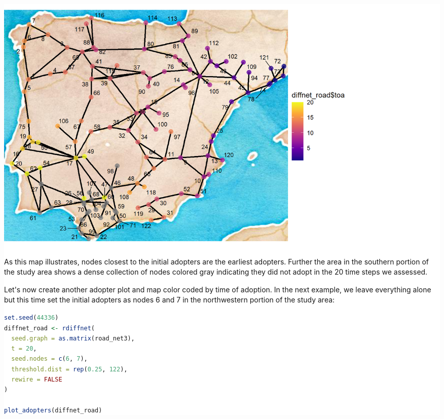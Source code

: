 <img src="10-diffusion_files/figure-html/unnamed-chunk-10-1.png" width="672" />

As this map illustrates, nodes closest to the initial adopters are the earliest adopters. Further the area in the southern portion of the study area shows a dense collection of nodes colored gray indicating they did not adopt in the 20 time steps we assessed.

Let's now create another adopter plot and map color coded by time of adoption. In the next example, we leave everything alone but this time set the initial adopters as nodes 6 and 7 in the northwestern portion of the study area:



```r
set.seed(44336)
diffnet_road <- rdiffnet(
  seed.graph = as.matrix(road_net3),
  t = 20,
  seed.nodes = c(6, 7),
  threshold.dist = rep(0.25, 122),
  rewire = FALSE
)

plot_adopters(diffnet_road)
```
